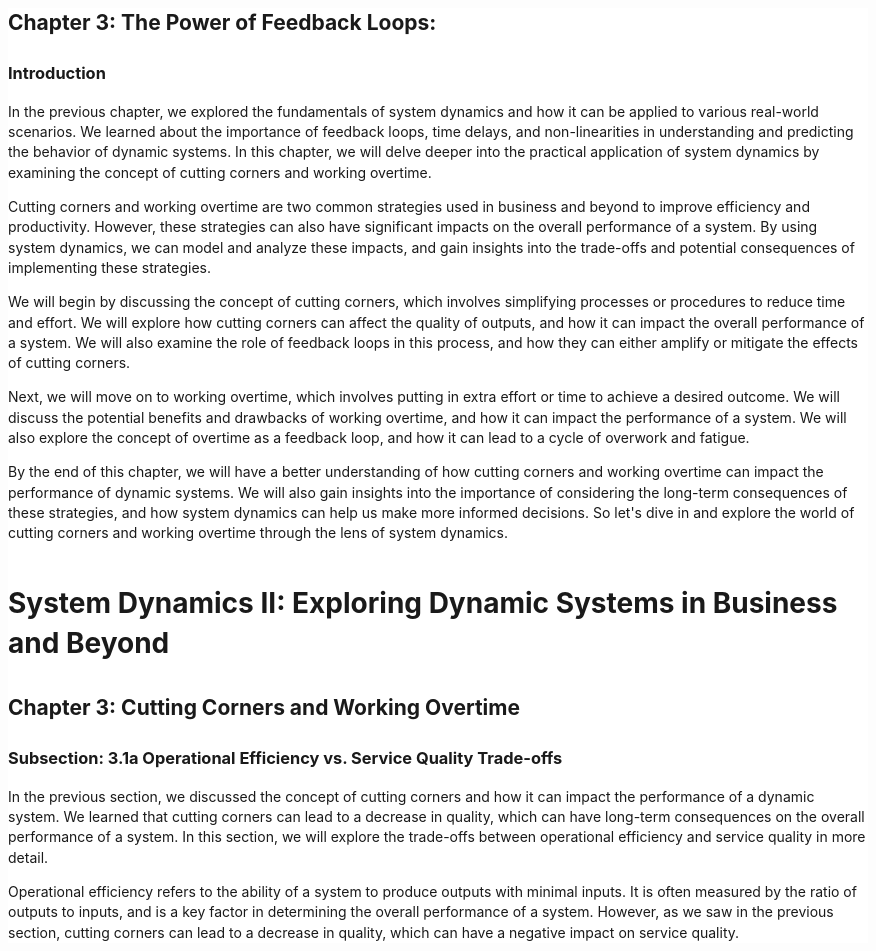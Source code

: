 
## Chapter 3: The Power of Feedback Loops:




### Introduction

In the previous chapter, we explored the fundamentals of system dynamics and how it can be applied to various real-world scenarios. We learned about the importance of feedback loops, time delays, and non-linearities in understanding and predicting the behavior of dynamic systems. In this chapter, we will delve deeper into the practical application of system dynamics by examining the concept of cutting corners and working overtime.

Cutting corners and working overtime are two common strategies used in business and beyond to improve efficiency and productivity. However, these strategies can also have significant impacts on the overall performance of a system. By using system dynamics, we can model and analyze these impacts, and gain insights into the trade-offs and potential consequences of implementing these strategies.

We will begin by discussing the concept of cutting corners, which involves simplifying processes or procedures to reduce time and effort. We will explore how cutting corners can affect the quality of outputs, and how it can impact the overall performance of a system. We will also examine the role of feedback loops in this process, and how they can either amplify or mitigate the effects of cutting corners.

Next, we will move on to working overtime, which involves putting in extra effort or time to achieve a desired outcome. We will discuss the potential benefits and drawbacks of working overtime, and how it can impact the performance of a system. We will also explore the concept of overtime as a feedback loop, and how it can lead to a cycle of overwork and fatigue.

By the end of this chapter, we will have a better understanding of how cutting corners and working overtime can impact the performance of dynamic systems. We will also gain insights into the importance of considering the long-term consequences of these strategies, and how system dynamics can help us make more informed decisions. So let's dive in and explore the world of cutting corners and working overtime through the lens of system dynamics.


# System Dynamics II: Exploring Dynamic Systems in Business and Beyond

## Chapter 3: Cutting Corners and Working Overtime




### Subsection: 3.1a Operational Efficiency vs. Service Quality Trade-offs

In the previous section, we discussed the concept of cutting corners and how it can impact the performance of a dynamic system. We learned that cutting corners can lead to a decrease in quality, which can have long-term consequences on the overall performance of a system. In this section, we will explore the trade-offs between operational efficiency and service quality in more detail.

Operational efficiency refers to the ability of a system to produce outputs with minimal inputs. It is often measured by the ratio of outputs to inputs, and is a key factor in determining the overall performance of a system. However, as we saw in the previous section, cutting corners can lead to a decrease in quality, which can have a negative impact on service quality.
